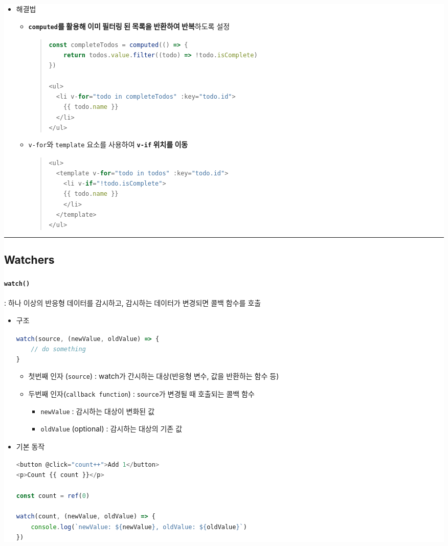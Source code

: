   - 해결법
    
    - **`computed`를 활용해 이미 필터링 된 목록을 반환하여 반복**하도록 설정
      
      > ```js
      > const completeTodos = computed(() => {
      >     return todos.value.filter((todo) => !todo.isComplete)
      > })
      > 
      > <ul>
      >   <li v-for="todo in completeTodos" :key="todo.id">
      >     {{ todo.name }}
      >   </li>
      > </ul>
      > ```
    
    - `v-for`와 `template` 요소를 사용하여 **`v-if` 위치를 이동**
      
      > ```js
      > <ul>
      >   <template v-for="todo in todos" :key="todo.id">
      >     <li v-if="!todo.isComplete">
      >     {{ todo.name }}
      >     </li>
      >   </template>
      > </ul>
      > ```

---

## Watchers

#### `watch()`

: 하나 이상의 반응형 데이터를 감시하고, 감시하는 데이터가 변경되면 콜백 함수를 호출

- 구조
  
  ```js
  watch(source, (newValue, oldValue) => {
      // do something
  }
  ```
  
  - 첫번째 인자 (`source`) : watch가 간시하는 대상(반응형 변수, 값을 반환하는 함수 등)
  
  - 두번째 인자(`callback function`) : `source`가 변경될 때 호출되는 콜백 함수
    
    - `newValue` : 감시하는 대상이 변화된 값
    
    - `oldValue` (optional) : 감시하는 대상의 기존 값

- 기본 동작
  
  ```js
  <button @click="count++">Add 1</button>
  <p>Count {{ count }}</p>
  
  const count = ref(0)
  
  watch(count, (newValue, oldValue) => {
      console.log(`newValue: ${newValue}, oldValue: ${oldValue}`)
  })
  ```
